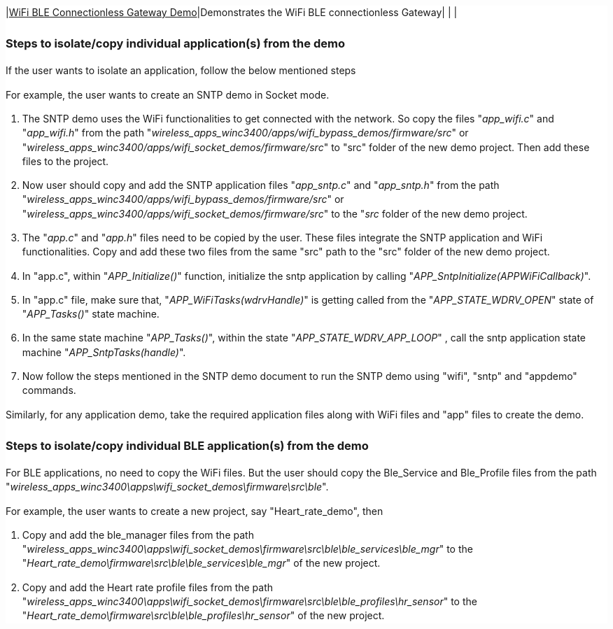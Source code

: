 |[WiFi BLE Connectionless Gateway Demo](GUID-9529805E-7FC7-420D-8DC2-49600780BC69.md)|Demonstrates the WiFi BLE connectionless Gateway|
| |

### Steps to isolate/copy individual application\(s\) from the demo

If the user wants to isolate an application, follow the below mentioned steps

For example, the user wants to create an SNTP demo in Socket mode.

1.  The SNTP demo uses the WiFi functionalities to get connected with the network. So copy the files "*app\_wifi.c*" and "*app\_wifi.h*" from the path "*wireless\_apps\_winc3400/apps/wifi\_bypass\_demos/firmware/src*" or "*wireless\_apps\_winc3400/apps/wifi\_socket\_demos/firmware/src*" to "src" folder of the new demo project. Then add these files to the project.

2.  Now user should copy and add the SNTP application files "*app\_sntp.c*" and "*app\_sntp.h*" from the path "*wireless\_apps\_winc3400/apps/wifi\_bypass\_demos/firmware/src*" or "*wireless\_apps\_winc3400/apps/wifi\_socket\_demos/firmware/src*" to the "*src* folder of the new demo project.

3.  The "*app.c*" and "*app.h*" files need to be copied by the user. These files integrate the SNTP application and WiFi functionalities. Copy and add these two files from the same "src" path to the "src" folder of the new demo project.

4.  In "app.c", within "*APP\_Initialize\(\)*" function, initialize the sntp application by calling "*APP\_SntpInitialize\(APPWiFiCallback\)*".

5.  In "app.c" file, make sure that, "*APP\_WiFiTasks\(wdrvHandle\)*" is getting called from the "*APP\_STATE\_WDRV\_OPEN*" state of "*APP\_Tasks\(\)*" state machine.

6.  In the same state machine "*APP\_Tasks\(\)*", within the state "*APP\_STATE\_WDRV\_APP\_LOOP*" , call the sntp application state machine "*APP\_SntpTasks\(handle\)*".

7.  Now follow the steps mentioned in the SNTP demo document to run the SNTP demo using "wifi", "sntp" and "appdemo" commands.


Similarly, for any application demo, take the required application files along with WiFi files and "app" files to create the demo.

### Steps to isolate/copy individual BLE application\(s\) from the demo

For BLE applications, no need to copy the WiFi files. But the user should copy the Ble\_Service and Ble\_Profile files from the path "*wireless\_apps\_winc3400\\apps\\wifi\_socket\_demos\\firmware\\src\\ble*".

For example, the user wants to create a new project, say "Heart\_rate\_demo", then

1.  Copy and add the ble\_manager files from the path "*wireless\_apps\_winc3400\\apps\\wifi\_socket\_demos\\firmware\\src\\ble\\ble\_services\\ble\_mgr*" to the "*Heart\_rate\_demo\\firmware\\src\\ble\\ble\_services\\ble\_mgr*" of the new project.

2.  Copy and add the Heart rate profile files from the path "*wireless\_apps\_winc3400\\apps\\wifi\_socket\_demos\\firmware\\src\\ble\\ble\_profiles\\hr\_sensor*" to the "*Heart\_rate\_demo\\firmware\\src\\ble\\ble\_profiles\\hr\_sensor*" of the new project.
